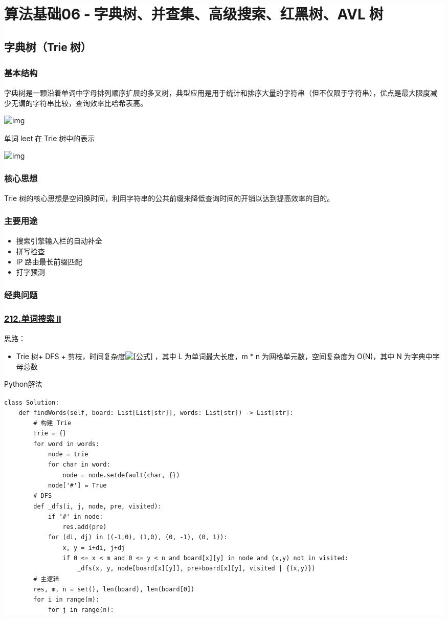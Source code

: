 # 算法基础06 - 字典树、并查集、高级搜索、红黑树、AVL 树

## 字典树（Trie 树）

### 基本结构

字典树是一颗沿着单词中字母排列顺序扩展的多叉树，典型应用是用于统计和排序大量的字符串（但不仅限于字符串），优点是最大限度减少无谓的字符串比较，查询效率比哈希表高。



![img](https://pic4.zhimg.com/80/v2-7bb0944a9ff1aa70675d9299f53bc187_720w.jpg)



单词 leet 在 Trie 树中的表示



![img](https://pic2.zhimg.com/80/v2-ba976bb15f5672364336c1460b59db2d_720w.jpg)



### 核心思想

Trie 树的核心思想是空间换时间，利用字符串的公共前缀来降低查询时间的开销以达到提高效率的目的。

### 主要用途

- 搜索引擎输入栏的自动补全
- 拼写检查
- IP 路由最长前缀匹配
- 打字预测

### 经典问题

### [212.单词搜索 II](https://link.zhihu.com/?target=https%3A//leetcode-cn.com/problems/word-search-ii/)

思路：

- Trie 树+ DFS + 剪枝，时间复杂度![[公式]](https://www.zhihu.com/equation?tex=O%28m+%2A+n+%2A+4+%2A+3%5E%7BL-1%7D%29) ，其中 L 为单词最大长度，m * n 为网格单元数，空间复杂度为 O(N)，其中 N 为字典中字母总数

Python解法

```python3
class Solution:
    def findWords(self, board: List[List[str]], words: List[str]) -> List[str]:
        # 构建 Trie
        trie = {}
        for word in words:
            node = trie
            for char in word:
                node = node.setdefault(char, {})
            node['#'] = True
        # DFS
        def _dfs(i, j, node, pre, visited):
            if '#' in node:
                res.add(pre)
            for (di, dj) in ((-1,0), (1,0), (0, -1), (0, 1)):
                x, y = i+di, j+dj
                if 0 <= x < m and 0 <= y < n and board[x][y] in node and (x,y) not in visited:
                    _dfs(x, y, node[board[x][y]], pre+board[x][y], visited | {(x,y)})
        # 主逻辑
        res, m, n = set(), len(board), len(board[0])
        for i in range(m):
            for j in range(n):
```